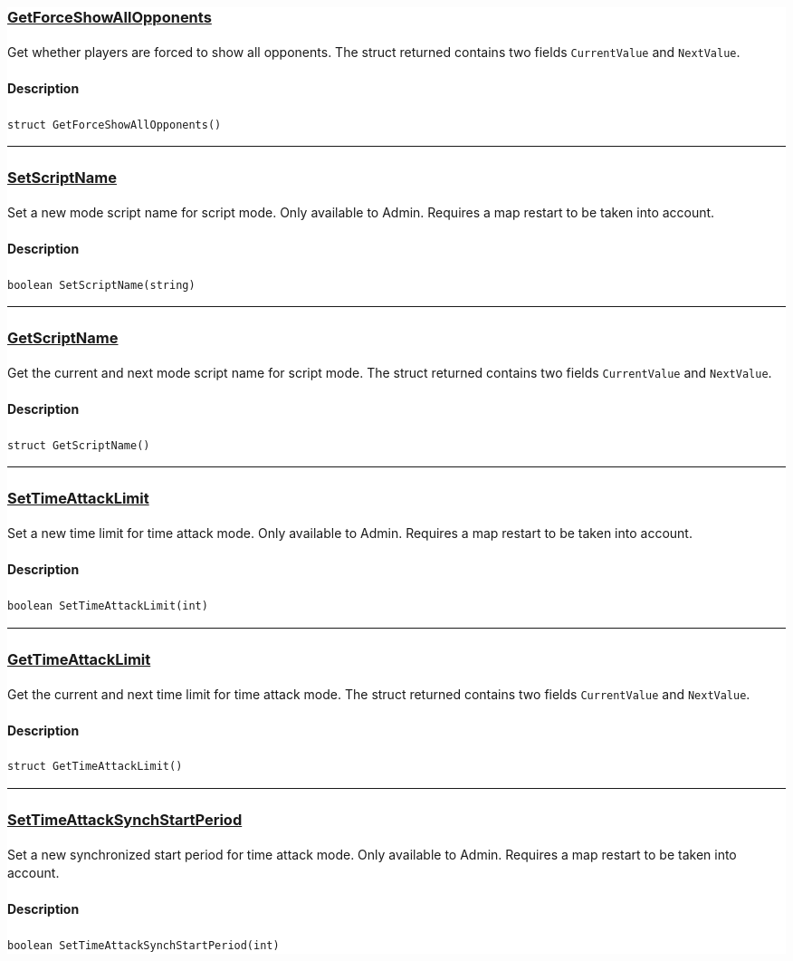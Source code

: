 ### [GetForceShowAllOpponents](_#GetForceShowAllOpponents)
Get whether players are forced to show all opponents. The struct returned contains two fields `CurrentValue` and `NextValue`.

#### Description
	struct GetForceShowAllOpponents()

***

### [SetScriptName](_#SetScriptName)
Set a new mode script name for script mode. Only available to Admin. Requires a map restart to be taken into account.

#### Description
	boolean SetScriptName(string)

***

### [GetScriptName](_#GetScriptName)
Get the current and next mode script name for script mode. The struct returned contains two fields `CurrentValue` and `NextValue`.

#### Description
	struct GetScriptName()

***

### [SetTimeAttackLimit](_#SetTimeAttackLimit)
Set a new time limit for time attack mode. Only available to Admin. Requires a map restart to be taken into account.

#### Description
	boolean SetTimeAttackLimit(int)

***

### [GetTimeAttackLimit](_#GetTimeAttackLimit)
Get the current and next time limit for time attack mode. The struct returned contains two fields `CurrentValue` and `NextValue`.

#### Description
	struct GetTimeAttackLimit()

***

### [SetTimeAttackSynchStartPeriod](_#SetTimeAttackSynchStartPeriod)
Set a new synchronized start period for time attack mode. Only available to Admin. Requires a map restart to be taken into account.

#### Description
	boolean SetTimeAttackSynchStartPeriod(int)
